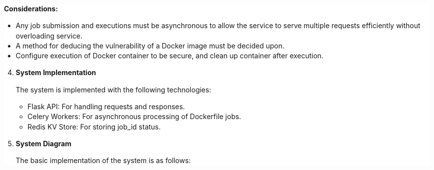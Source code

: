    **Considerations:**

   - Any job submission and executions must be asynchronous to allow the service to serve multiple requests efficiently without overloading service.
   - A method for deducing the vulnerability of a Docker image must be decided upon.
   - Configure execution of Docker container to be secure, and clean up container after execution.

4. **System Implementation**

   The system is implemented with the following technologies:

   - Flask API: For handling requests and responses.
   - Celery Workers: For asynchronous processing of Dockerfile jobs.
   - Redis KV Store: For storing job_id status.

5. **System Diagram**

   The basic implementation of the system is as follows:
